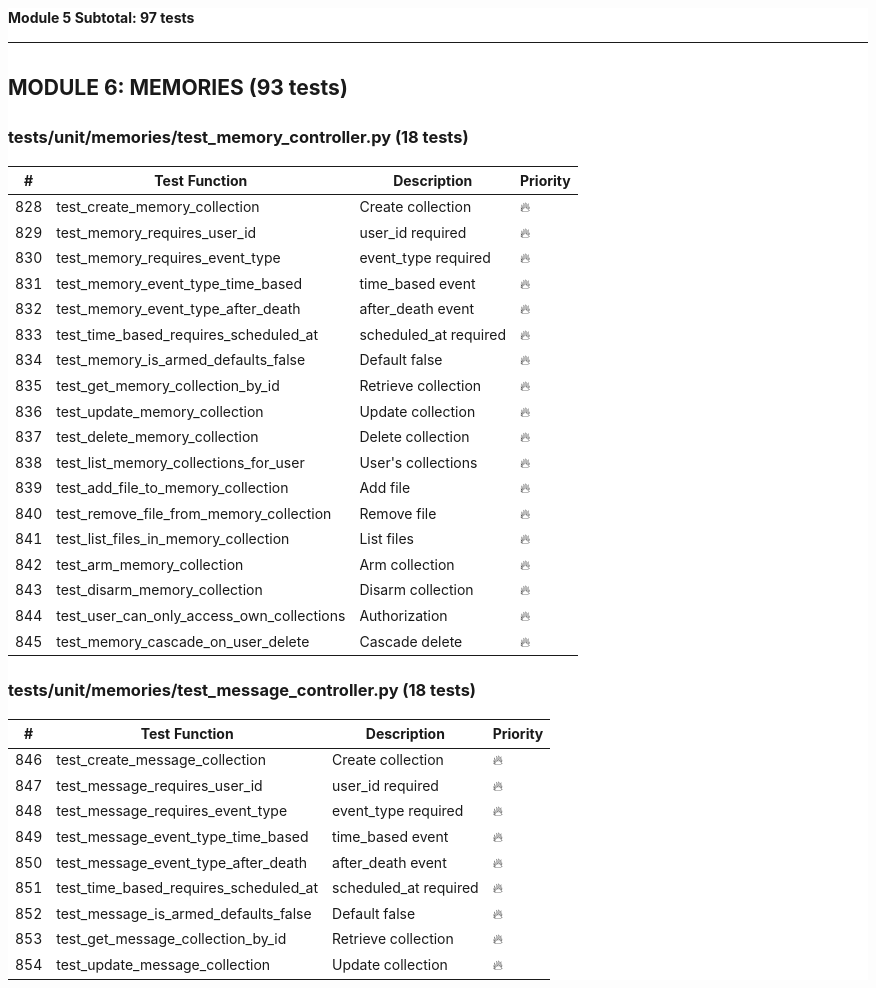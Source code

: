 **Module 5 Subtotal: 97 tests**

---

## MODULE 6: MEMORIES (93 tests)

### tests/unit/memories/test_memory_controller.py (18 tests)

| # | Test Function | Description | Priority |
|---|---------------|-------------|----------|
| 828 | test_create_memory_collection | Create collection | 🔥 |
| 829 | test_memory_requires_user_id | user_id required | 🔥 |
| 830 | test_memory_requires_event_type | event_type required | 🔥 |
| 831 | test_memory_event_type_time_based | time_based event | 🔥 |
| 832 | test_memory_event_type_after_death | after_death event | 🔥 |
| 833 | test_time_based_requires_scheduled_at | scheduled_at required | 🔥 |
| 834 | test_memory_is_armed_defaults_false | Default false | 🔥 |
| 835 | test_get_memory_collection_by_id | Retrieve collection | 🔥 |
| 836 | test_update_memory_collection | Update collection | 🔥 |
| 837 | test_delete_memory_collection | Delete collection | 🔥 |
| 838 | test_list_memory_collections_for_user | User's collections | 🔥 |
| 839 | test_add_file_to_memory_collection | Add file | 🔥 |
| 840 | test_remove_file_from_memory_collection | Remove file | 🔥 |
| 841 | test_list_files_in_memory_collection | List files | 🔥 |
| 842 | test_arm_memory_collection | Arm collection | 🔥 |
| 843 | test_disarm_memory_collection | Disarm collection | 🔥 |
| 844 | test_user_can_only_access_own_collections | Authorization | 🔥 |
| 845 | test_memory_cascade_on_user_delete | Cascade delete | 🔥 |

### tests/unit/memories/test_message_controller.py (18 tests)

| # | Test Function | Description | Priority |
|---|---------------|-------------|----------|
| 846 | test_create_message_collection | Create collection | 🔥 |
| 847 | test_message_requires_user_id | user_id required | 🔥 |
| 848 | test_message_requires_event_type | event_type required | 🔥 |
| 849 | test_message_event_type_time_based | time_based event | 🔥 |
| 850 | test_message_event_type_after_death | after_death event | 🔥 |
| 851 | test_time_based_requires_scheduled_at | scheduled_at required | 🔥 |
| 852 | test_message_is_armed_defaults_false | Default false | 🔥 |
| 853 | test_get_message_collection_by_id | Retrieve collection | 🔥 |
| 854 | test_update_message_collection | Update collection | 🔥 |
